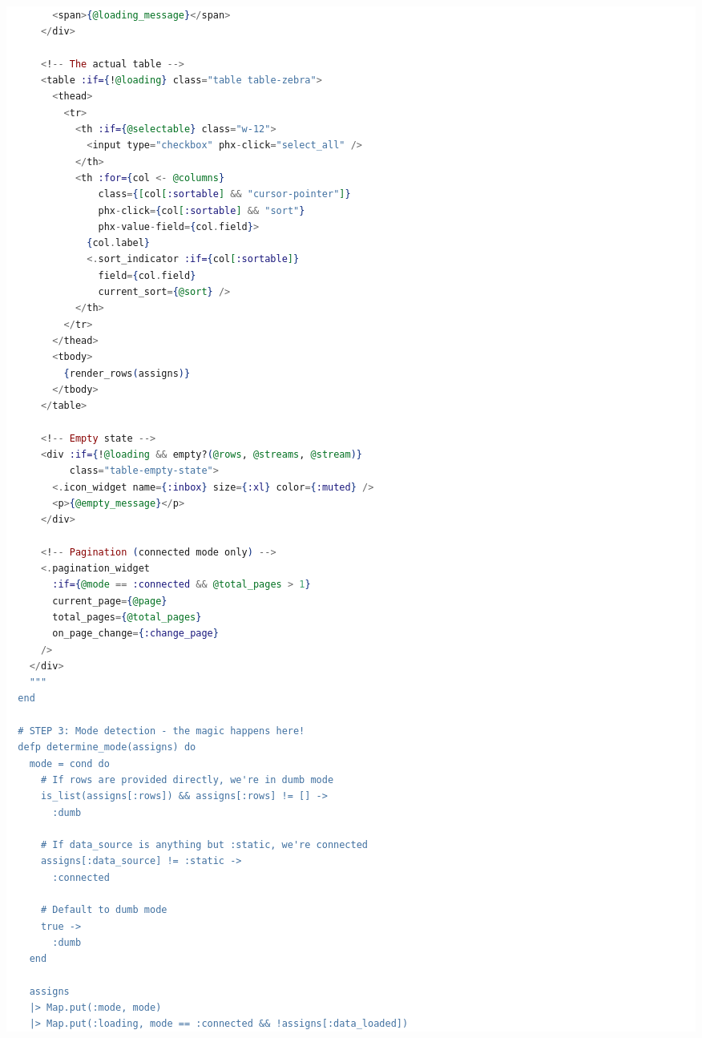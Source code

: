 ```elixir
        <span>{@loading_message}</span>
      </div>
      
      <!-- The actual table -->
      <table :if={!@loading} class="table table-zebra">
        <thead>
          <tr>
            <th :if={@selectable} class="w-12">
              <input type="checkbox" phx-click="select_all" />
            </th>
            <th :for={col <- @columns} 
                class={[col[:sortable] && "cursor-pointer"]}
                phx-click={col[:sortable] && "sort"}
                phx-value-field={col.field}>
              {col.label}
              <.sort_indicator :if={col[:sortable]} 
                field={col.field} 
                current_sort={@sort} />
            </th>
          </tr>
        </thead>
        <tbody>
          {render_rows(assigns)}
        </tbody>
      </table>
      
      <!-- Empty state -->
      <div :if={!@loading && empty?(@rows, @streams, @stream)} 
           class="table-empty-state">
        <.icon_widget name={:inbox} size={:xl} color={:muted} />
        <p>{@empty_message}</p>
      </div>
      
      <!-- Pagination (connected mode only) -->
      <.pagination_widget 
        :if={@mode == :connected && @total_pages > 1}
        current_page={@page}
        total_pages={@total_pages}
        on_page_change={:change_page}
      />
    </div>
    """
  end
  
  # STEP 3: Mode detection - the magic happens here!
  defp determine_mode(assigns) do
    mode = cond do
      # If rows are provided directly, we're in dumb mode
      is_list(assigns[:rows]) && assigns[:rows] != [] ->
        :dumb
        
      # If data_source is anything but :static, we're connected
      assigns[:data_source] != :static ->
        :connected
        
      # Default to dumb mode
      true ->
        :dumb
    end
    
    assigns
    |> Map.put(:mode, mode)
    |> Map.put(:loading, mode == :connected && !assigns[:data_loaded])
```